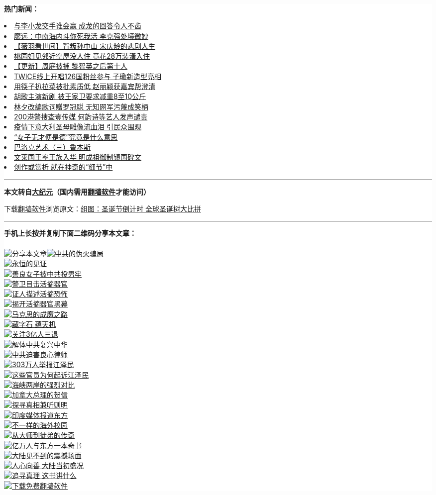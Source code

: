 <strong>热门新闻：</strong>
<li><a href="/gb/20/8/9/n12318283.md#1">与李小龙交手谁会赢 成龙的回答令人不齿</a></li>
<li><a href="/gb/20/8/9/n12316879.md#1">廖远：中南海内斗你死我活 李克强处境微妙</a></li>
<li><a href="/gb/20/8/9/n12318126.md#1">【薇羽看世间】背叛孙中山 宋庆龄的悲剧人生</a></li>
<li><a href="/gb/20/8/10/n12319988.md#1">桃园妇见邻近空屋没人住 竟花28万装潢入住</a></li>
<li><a href="/gb/20/8/10/n12318484.md#1">【更新】周庭被捕 黎智英之后第十人</a></li>
<li><a href="/gb/20/8/10/n12318600.md#1">TWICE线上开唱126国粉丝参与 子瑜新造型亮相</a></li>
<li><a href="/gb/20/8/9/n12317932.md#1">用筷子扒拉菜被批素质低 赵丽颖获嘉宾帮澄清</a></li>
<li><a href="/gb/20/8/9/n12318111.md#1">胡歌主演新剧 被王家卫要求减重8至10公斤</a></li>
<li><a href="/gb/20/8/10/n12320539.md#1">林夕改编歌词赠罗冠聪 无知网军污蔑成笑柄</a></li>
<li><a href="/gb/20/8/10/n12320702.md#1">200港警搜查壹传媒 何韵诗等艺人发声谴责</a></li>
<li><a href="/gb/20/8/9/n12317099.md#1">疫情下意大利圣母雕像流血泪 引民众围观</a></li>
<li><a href="/gb/20/8/7/n12313595.md#1">“女子无才便是德”究竟是什么意思</a></li>
<li><a href="/gb/11/1/4/n3132042.md#1">巴洛克艺术（三）鲁本斯</a></li>
<li><a href="/gb/20/7/30/n12295393.md#1">文莱国王率王族入华 明成祖御制镇国碑文</a></li>
<li><a href="/gb/20/8/2/n12300716.md#1">创作或赏析 就在神奇的“细节”中</a></li>
<hr>

<strong>本文转自<a href="https://www.epochtimes.com">大纪元</a>（国内需用<a href="https://github.com/bannedbook/fanqiang/wiki">翻墙软件</a>才能访问）</strong><p>下载<a href="https://github.com/bannedbook/fanqiang/wiki">翻墙软件</a>浏览原文：<a href="https://www.epochtimes.com/gb/12/12/21/n3758630.htm">组图：圣诞节倒计时 全球圣诞树大比拼</a></p><hr>

<strong>手机上长按并复制下面二维码分享本文章：</strong><br><br><img src="http://www.szzd.org/v.php?action=qrcode&url=/gb/12/12/21/n3758630.md%231" title="分享本文章"></td><td VALIGN=TOP><a href="/gb/16/1/21/n4622075.md?dfh#1" target="_blank"><img src="https://raw.githubusercontent.com/cnratn349/djy/master/gb/300/wei-f1.jpg" title="中共的伪火骗局"  alt="中共的伪火骗局"></a><br><a href="https://github.com/cnratn349/www/blob/master/README.md?dfh#9" target="_blank"><img src="https://raw.githubusercontent.com/cnratn349/djy/master/gb/300/yong-h.jpg" title="永恒的见证"  alt="永恒的见证"></a><br><a href="/gb/13/9/29/n3974789.md?dfh#1" target="_blank"><img src="https://raw.githubusercontent.com/cnratn349/djy/master/gb/300/shang-lnz.jpg" title="善良女子被中共投男牢"  alt="善良女子被中共投男牢"></a><br><a href="/gb/16/3/16/n4663449.md?dfh#1" target="_blank"><img src="https://raw.githubusercontent.com/cnratn349/djy/master/gb/300/huo-z3.jpg" title="警卫目击活摘器官"  alt="警卫目击活摘器官"></a><br><a href="/gb/16/8/7/n8177641.md?dfh#1" target="_blank"><img src="https://raw.githubusercontent.com/cnratn349/djy/master/gb/300/huo-z4.jpg" title="证人描述活摘恐怖"  alt="证人描述活摘恐怖"></a><br><a href="/gb/10/4/19/n2881569.md?dfh#1" target="_blank"><img src="https://raw.githubusercontent.com/cnratn349/djy/master/gb/300/huo-z1.jpg" title="揭开活摘器官黑幕"  alt="揭开活摘器官黑幕"></a><br><a href="/gb/10/11/7/n3077476.md?dfh#1" target="_blank"><img src="https://raw.githubusercontent.com/cnratn349/djy/master/gb/300/ma-ks.jpg" title="马克思的成魔之路"  alt="马克思的成魔之路"></a><br><a href="/gb/14/6/9/n4173977.md?dfh#1" target="_blank"><img src="https://raw.githubusercontent.com/cnratn349/djy/master/gb/300/chang-zs.jpg" title="藏字石 蕴天机"  alt="藏字石 蕴天机"></a><br><a href="/gb/18/5/10/n10381511.md?dfh#1" target="_blank"><img src="https://raw.githubusercontent.com/cnratn349/djy/master/gb/300/st1.jpg" title="关注3亿人三退"  alt="关注3亿人三退"></a><br><a href="/gb/18/3/21/n10237682.md?dfh#1" target="_blank"><img src="https://raw.githubusercontent.com/cnratn349/djy/master/gb/300/jie-t.jpg" title="解体中共复兴中华"  alt="解体中共复兴中华"></a><br><a href="/gb/9/2/9/n2422991.md?dfh#1" target="_blank"><img src="https://raw.githubusercontent.com/cnratn349/djy/master/gb/300/gao-zs.jpg" title="中共迫害良心律师"  alt="中共迫害良心律师"></a><br><a href="/gb/18/12/9/n10900044.md?dfh#1" target="_blank"><img src="https://raw.githubusercontent.com/cnratn349/djy/master/gb/300/sj1.jpg" title="303万人举报江泽民"  alt="303万人举报江泽民"></a><br><a href="/gb/18/8/28/n10672014.md?dfh#1" target="_blank"><img src="https://raw.githubusercontent.com/cnratn349/djy/master/gb/300/sj2.jpg" title="这些官员为何起诉江泽民"  alt="这些官员为何起诉江泽民"></a><br><a href="/gb/8/12/18/n2367165.md?dfh#1" target="_blank"><img src="https://raw.githubusercontent.com/cnratn349/djy/master/gb/300/liangan.jpg" title="海峡两岸的强烈对比"  alt="海峡两岸的强烈对比"></a><br><a href="/gb/15/12/10/n4593139.md?dfh#1" target="_blank"><img src="https://raw.githubusercontent.com/cnratn349/djy/master/gb/300/jia-ndzl.jpg" title="加拿大总理的贺信"  alt="加拿大总理的贺信"></a><br><a href="/gb/11/6/17/n3289382.md?dfh#1" target="_blank"><img src="https://raw.githubusercontent.com/cnratn349/djy/master/gb/300/xiao-wd.jpg" title="探寻真相兼听则明"  alt="探寻真相兼听则明"></a><br><a href="/gb/18/10/27/n10812623.md?dfh#1" target="_blank"><img src="https://raw.githubusercontent.com/cnratn349/djy/master/gb/300/yindu.jpg" title="印度媒体报道东方"  alt="印度媒体报道东方"></a><br><a href="/gb/18/6/9/n10469652.md?dfh#1" target="_blank"><img src="https://raw.githubusercontent.com/cnratn349/djy/master/gb/300/xie-j.jpg" title="不一样的海外校园"  alt="不一样的海外校园"></a><br><a href="/gb/7/4/5/n1669415.md?dfh#1" target="_blank"><img src="https://raw.githubusercontent.com/cnratn349/djy/master/gb/300/li-up.jpg" title="从大师到徒弟的传奇"  alt="从大师到徒弟的传奇"></a><br><a href="/gb/17/5/26/n9191512.md?dfh#1" target="_blank"><img src="https://raw.githubusercontent.com/cnratn349/djy/master/gb/300/zfl2.jpg" title="亿万人与东方一本奇书"  alt="亿万人与东方一本奇书"></a><br><a href="/gb/13/11/27/n4020290.md?dfh#1" target="_blank"><img src="https://raw.githubusercontent.com/cnratn349/djy/master/gb/300/zhen-h.jpg" title="大陆见不到的震撼场面"  alt="大陆见不到的震撼场面"></a><br><a href="/gb/15/7/17/n4482910.md?dfh#1" target="_blank"><img src="https://raw.githubusercontent.com/cnratn349/djy/master/gb/300/dalu-sk.jpg" title="人心向善 大陆当初盛况"  alt="人心向善 大陆当初盛况"></a><br><a href="/gb/19/1/5/n10955468.md?dfh#1" target="_blank"><img src="https://raw.githubusercontent.com/cnratn349/djy/master/gb/300/zfl1.jpg" title="追寻真理 这书讲什么"  alt="追寻真理 这书讲什么"></a><br><a href="https://github.com/bannedbook/fanqiang/wiki" target="_blank"><img src="https://raw.githubusercontent.com/cnratn349/djy/master/gb/300/fq1.jpg" title="下载免费翻墙软件"  alt="下载免费翻墙软件"></a><br></td></tr></table>